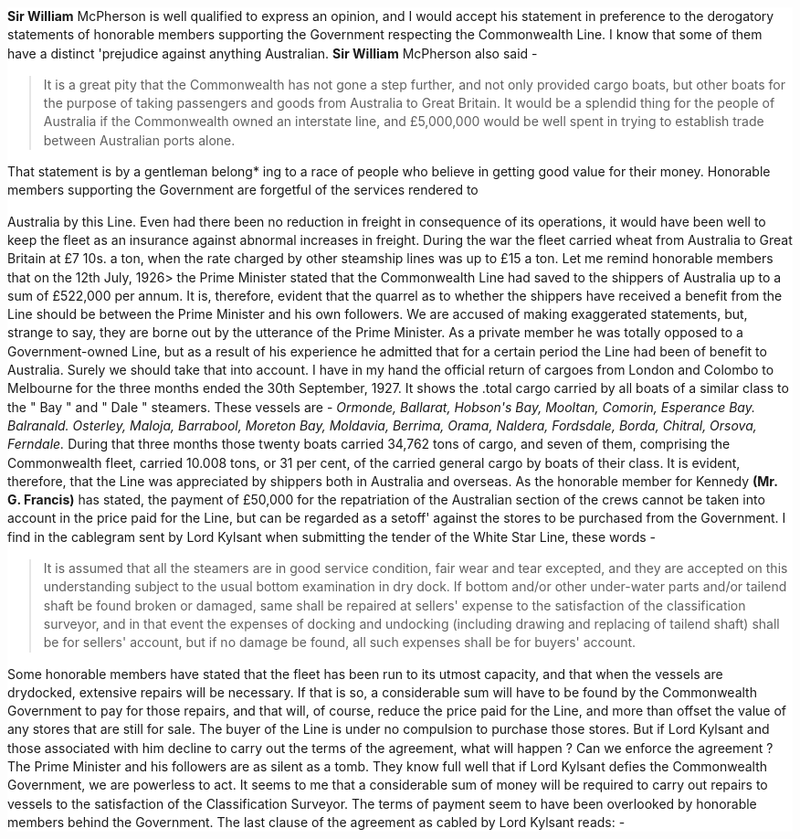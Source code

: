 
 **Sir William** McPherson is well qualified to express an opinion, and I would accept his statement in preference to the derogatory statements of honorable members supporting the Government respecting the Commonwealth Line. I know that some of them have a distinct 'prejudice against anything Australian.  **Sir William**  McPherson also said - 

  >It is a great pity that the Commonwealth has not gone a step further, and not only provided cargo boats, but other boats for the purpose of taking passengers and goods from Australia to Great Britain. It would be a splendid thing for the people of Australia if the Commonwealth owned an interstate line, and £5,000,000 would be well spent in trying to establish trade between Australian ports alone. 

That statement is by a gentleman belong* ing to a race of people who believe in getting good value for their money. Honorable members supporting the Government are forgetful of the services rendered to 

Australia by this Line. Even had there been no reduction in freight in consequence of its operations, it would have been well to keep the fleet as an insurance against abnormal increases in freight. During the war the fleet carried wheat from Australia to Great Britain at £7 10s. a ton, when the rate charged by other steamship lines was up to £15 a ton. Let me remind honorable members that on the 12th July, 1926&gt; the Prime Minister stated that the Commonwealth Line had saved to the shippers of Australia up to a sum of £522,000 per annum. It is, therefore, evident that the quarrel as to whether the shippers have received a benefit from the Line should be between the Prime Minister and his own followers. We are accused of making exaggerated statements, but, strange to say, they are borne out by the utterance of the Prime Minister. As a private member he was totally opposed to a Government-owned Line, but as a result of his experience he admitted that for a certain period the Line had been of benefit to Australia. Surely we should take that into account. I have in my hand the official return of cargoes from London and Colombo to Melbourne for the three months ended the 30th September, 1927. It shows the .total cargo carried by all boats of a similar class to the " Bay " and " Dale " steamers. These vessels are -  *Ormonde, Ballarat, Hobson's Bay, Mooltan, Comorin, Esperance Bay. Balranald. Osterley, Maloja, Barrabool, Moreton Bay, Moldavia, Berrima, Orama, Naldera, Fordsdale, Borda, Chitral, Orsova, Ferndale.*  During that three months those twenty boats carried 34,762 tons of cargo, and seven of them, comprising the Commonwealth fleet, carried 10.008 tons, or 31 per cent, of the carried general cargo by boats of their class. It is evident, therefore, that the Line was appreciated by shippers both in Australia and overseas. As the honorable member for Kennedy  **(Mr. G. Francis)**  has stated, the payment of £50,000 for the repatriation of the Australian section of the crews cannot be taken into account in the price paid for the Line, but can be regarded as a setoff' against the stores to be purchased from the Government. I find in the cablegram sent by Lord Kylsant when submitting the tender of the White Star Line, these words - 

  >It is assumed that all the steamers are in good service condition, fair wear and tear excepted, and they are accepted on this understanding subject to the usual bottom examination in dry dock. If bottom and/or other under-water parts and/or tailend shaft be found broken or damaged, same shall be repaired at sellers' expense to the satisfaction of the classification surveyor, and in that event the expenses of docking and  undocking  (including drawing and replacing of tailend shaft) shall be for sellers' account, but if no damage be found, all such expenses shall be for buyers' account. 

Some honorable members have stated that the fleet has been run to its utmost capacity, and that when the vessels are drydocked, extensive repairs will be necessary. If that is so, a considerable sum will have to be found by the Commonwealth Government to pay for those repairs, and that will, of course, reduce the price paid for the Line, and more than offset the value of any stores that are still for sale. The buyer of the Line is under no compulsion to purchase those stores. But if Lord Kylsant and those associated with him decline to carry out the terms of the agreement, what will happen ? Can we enforce the agreement ? The Prime Minister and his followers are as silent as a tomb. They know full well that if Lord Kylsant defies the Commonwealth Government, we are powerless to act. It seems to me that a considerable sum of money will be required to carry out repairs to vessels to the satisfaction of the Classification Surveyor. The terms of payment seem to have been overlooked by honorable members behind the Government. The last clause of the agreement as cabled by Lord Kylsant reads: - 
